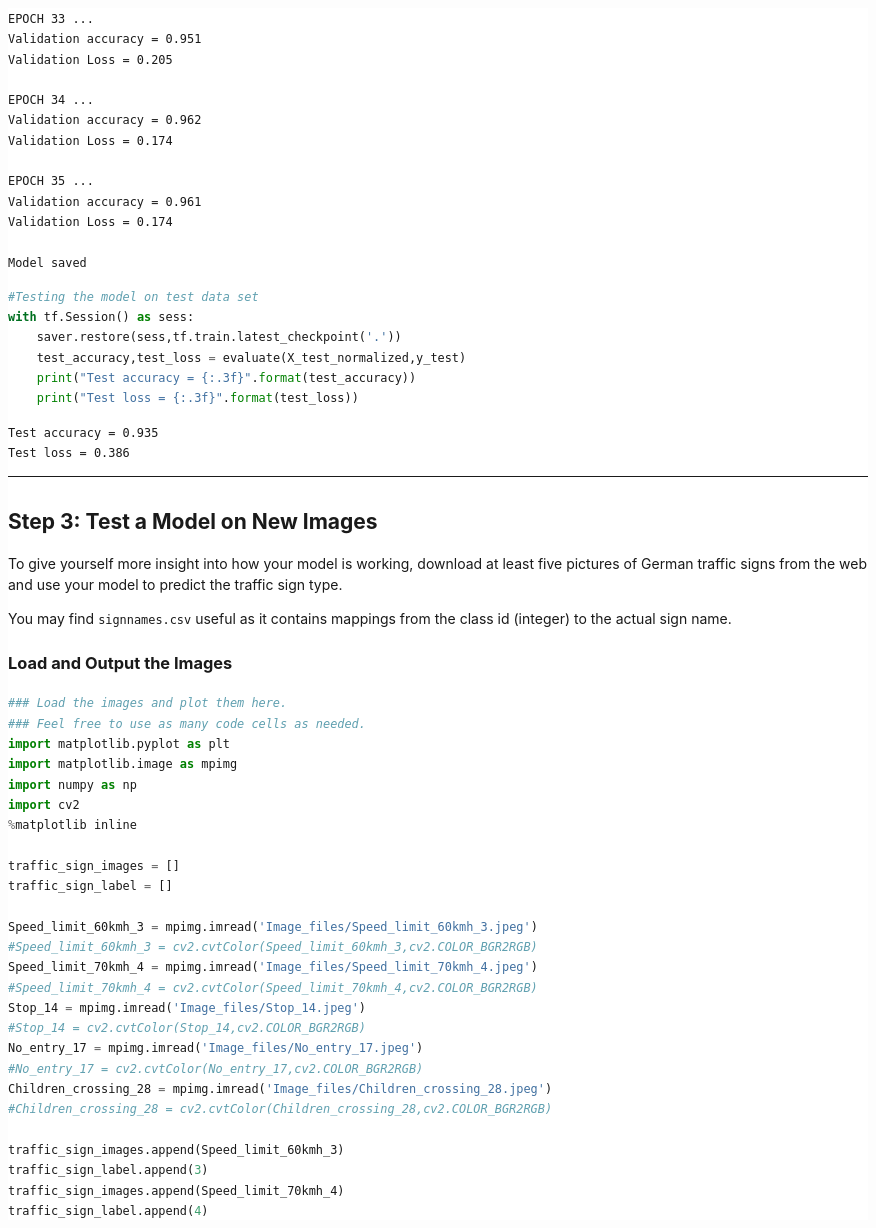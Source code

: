     EPOCH 33 ... 
    Validation accuracy = 0.951
    Validation Loss = 0.205
    
    EPOCH 34 ... 
    Validation accuracy = 0.962
    Validation Loss = 0.174
    
    EPOCH 35 ... 
    Validation accuracy = 0.961
    Validation Loss = 0.174
    
    Model saved
    


```python
#Testing the model on test data set
with tf.Session() as sess:
    saver.restore(sess,tf.train.latest_checkpoint('.'))
    test_accuracy,test_loss = evaluate(X_test_normalized,y_test)
    print("Test accuracy = {:.3f}".format(test_accuracy))
    print("Test loss = {:.3f}".format(test_loss))
```

    Test accuracy = 0.935
    Test loss = 0.386
    

---

## Step 3: Test a Model on New Images

To give yourself more insight into how your model is working, download at least five pictures of German traffic signs from the web and use your model to predict the traffic sign type.

You may find `signnames.csv` useful as it contains mappings from the class id (integer) to the actual sign name.

### Load and Output the Images


```python
### Load the images and plot them here.
### Feel free to use as many code cells as needed.
import matplotlib.pyplot as plt
import matplotlib.image as mpimg
import numpy as np
import cv2
%matplotlib inline

traffic_sign_images = []
traffic_sign_label = []

Speed_limit_60kmh_3 = mpimg.imread('Image_files/Speed_limit_60kmh_3.jpeg')
#Speed_limit_60kmh_3 = cv2.cvtColor(Speed_limit_60kmh_3,cv2.COLOR_BGR2RGB)
Speed_limit_70kmh_4 = mpimg.imread('Image_files/Speed_limit_70kmh_4.jpeg')
#Speed_limit_70kmh_4 = cv2.cvtColor(Speed_limit_70kmh_4,cv2.COLOR_BGR2RGB)
Stop_14 = mpimg.imread('Image_files/Stop_14.jpeg')
#Stop_14 = cv2.cvtColor(Stop_14,cv2.COLOR_BGR2RGB)
No_entry_17 = mpimg.imread('Image_files/No_entry_17.jpeg')
#No_entry_17 = cv2.cvtColor(No_entry_17,cv2.COLOR_BGR2RGB)
Children_crossing_28 = mpimg.imread('Image_files/Children_crossing_28.jpeg')
#Children_crossing_28 = cv2.cvtColor(Children_crossing_28,cv2.COLOR_BGR2RGB)

traffic_sign_images.append(Speed_limit_60kmh_3)
traffic_sign_label.append(3)
traffic_sign_images.append(Speed_limit_70kmh_4)
traffic_sign_label.append(4)
```
